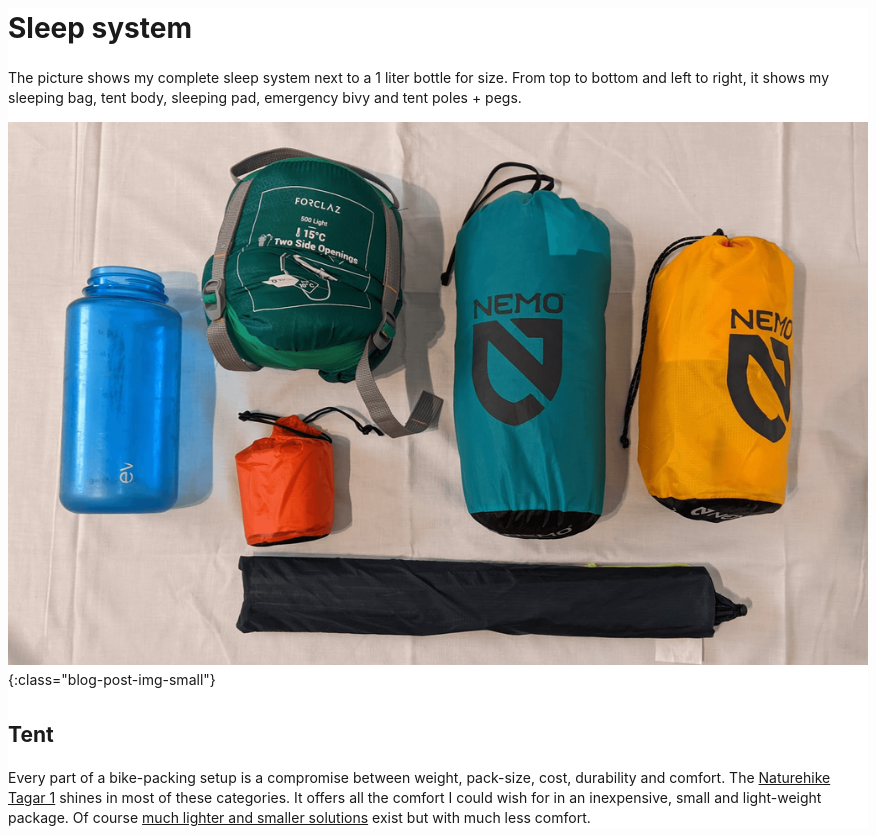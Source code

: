 
# Sleep system

The picture shows my complete sleep system next to a 1 liter bottle for size.
From top to bottom and left to right, it shows my sleeping bag, tent body,
sleeping pad, emergency bivy and tent poles + pegs.

![Full Sleep System](/assets/img/blog/bike-packing-setup/full-sleep-system.png){:class="blog-post-img-small"}

## Tent

Every part of a bike-packing setup is a compromise between weight, pack-size, cost, 
durability and comfort.
The [Naturehike Tagar 1](https://www.naturehike.com/products/naturehike-ultralight-20d-camping-backpack-tagar-tent-for-1-2-person-nh17t140-j-1)
shines in most of these categories.
It offers all the comfort I could wish for in an inexpensive, small and light-weight package.
Of course [much lighter and smaller solutions](https://borahgear.com/cubenbivy.html) exist
but with much less comfort.
